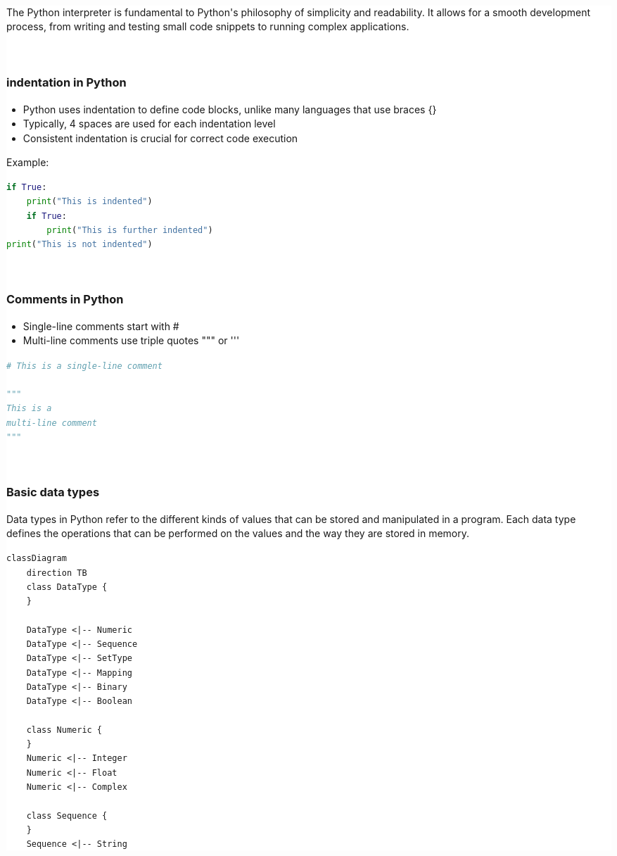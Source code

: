 The Python interpreter is fundamental to Python's philosophy of simplicity and readability. It allows for a smooth development process, from writing and testing small code snippets to running complex applications.

&nbsp;

### indentation in Python

- Python uses indentation to define code blocks, unlike many languages that use braces {}
- Typically, 4 spaces are used for each indentation level
- Consistent indentation is crucial for correct code execution

Example:

```python
if True:
    print("This is indented")
    if True:
        print("This is further indented")
print("This is not indented")
```

&nbsp;

### **Comments in Python**

- Single-line comments start with #
- Multi-line comments use triple quotes """ or '''

```python
# This is a single-line comment

"""
This is a
multi-line comment
"""
```

&nbsp;

### Basic data types

Data types in Python refer to the different kinds of values that can be stored and manipulated in a program. Each data type defines the operations that can be performed on the values and the way they are stored in memory.

```mermaid
classDiagram
    direction TB
    class DataType {
    }

    DataType <|-- Numeric
    DataType <|-- Sequence
    DataType <|-- SetType
    DataType <|-- Mapping
    DataType <|-- Binary
    DataType <|-- Boolean

    class Numeric {
    }
    Numeric <|-- Integer
    Numeric <|-- Float
    Numeric <|-- Complex

    class Sequence {
    }
    Sequence <|-- String
```